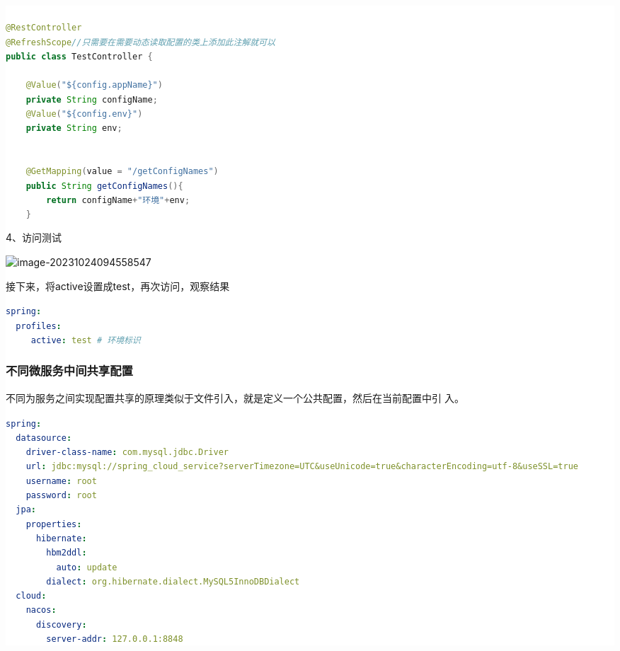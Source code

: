 





~~~java

@RestController
@RefreshScope//只需要在需要动态读取配置的类上添加此注解就可以
public class TestController {

    @Value("${config.appName}")
    private String configName;
    @Value("${config.env}")
    private String env;


    @GetMapping(value = "/getConfigNames")
    public String getConfigNames(){
        return configName+"环境"+env;
    }
~~~





4、访问测试



![image-20231024094558547](typora-user-images/image-20231024094558547.png)

接下来，将active设置成test，再次访问，观察结果

~~~yaml
spring:
  profiles:
     active: test # 环境标识

~~~





### **不同微服务中间共享配置**

不同为服务之间实现配置共享的原理类似于文件引入，就是定义一个公共配置，然后在当前配置中引
入。



~~~yaml
spring:
  datasource:
    driver-class-name: com.mysql.jdbc.Driver
    url: jdbc:mysql://spring_cloud_service?serverTimezone=UTC&useUnicode=true&characterEncoding=utf-8&useSSL=true
    username: root
    password: root
  jpa:
    properties:
      hibernate:
        hbm2ddl:
          auto: update
        dialect: org.hibernate.dialect.MySQL5InnoDBDialect
  cloud:
    nacos:
      discovery:
        server-addr: 127.0.0.1:8848


~~~